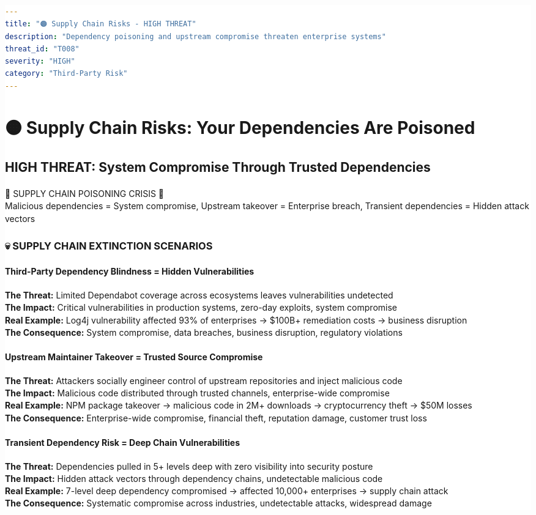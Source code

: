 ```yaml
---
title: "🟠 Supply Chain Risks - HIGH THREAT"
description: "Dependency poisoning and upstream compromise threaten enterprise systems"
threat_id: "T008"
severity: "HIGH"
category: "Third-Party Risk"
---
```


# 🟠 Supply Chain Risks: Your Dependencies Are Poisoned

## HIGH THREAT: System Compromise Through Trusted Dependencies

<div class="crisis-alert">
🚨 SUPPLY CHAIN POISONING CRISIS 🚨<br>
Malicious dependencies = System compromise, Upstream takeover = Enterprise breach, Transient dependencies = Hidden attack vectors
</div>

### 💀 SUPPLY CHAIN EXTINCTION SCENARIOS

#### Third-Party Dependency Blindness = Hidden Vulnerabilities
**The Threat:** Limited Dependabot coverage across ecosystems leaves vulnerabilities undetected  
**The Impact:** Critical vulnerabilities in production systems, zero-day exploits, system compromise  
**Real Example:** Log4j vulnerability affected 93% of enterprises → $100B+ remediation costs → business disruption  
**The Consequence:** System compromise, data breaches, business disruption, regulatory violations  

#### Upstream Maintainer Takeover = Trusted Source Compromise
**The Threat:** Attackers socially engineer control of upstream repositories and inject malicious code  
**The Impact:** Malicious code distributed through trusted channels, enterprise-wide compromise  
**Real Example:** NPM package takeover → malicious code in 2M+ downloads → cryptocurrency theft → $50M losses  
**The Consequence:** Enterprise-wide compromise, financial theft, reputation damage, customer trust loss  

#### Transient Dependency Risk = Deep Chain Vulnerabilities
**The Threat:** Dependencies pulled in 5+ levels deep with zero visibility into security posture  
**The Impact:** Hidden attack vectors through dependency chains, undetectable malicious code  
**Real Example:** 7-level deep dependency compromised → affected 10,000+ enterprises → supply chain attack  
**The Consequence:** Systematic compromise across industries, undetectable attacks, widespread damage  
